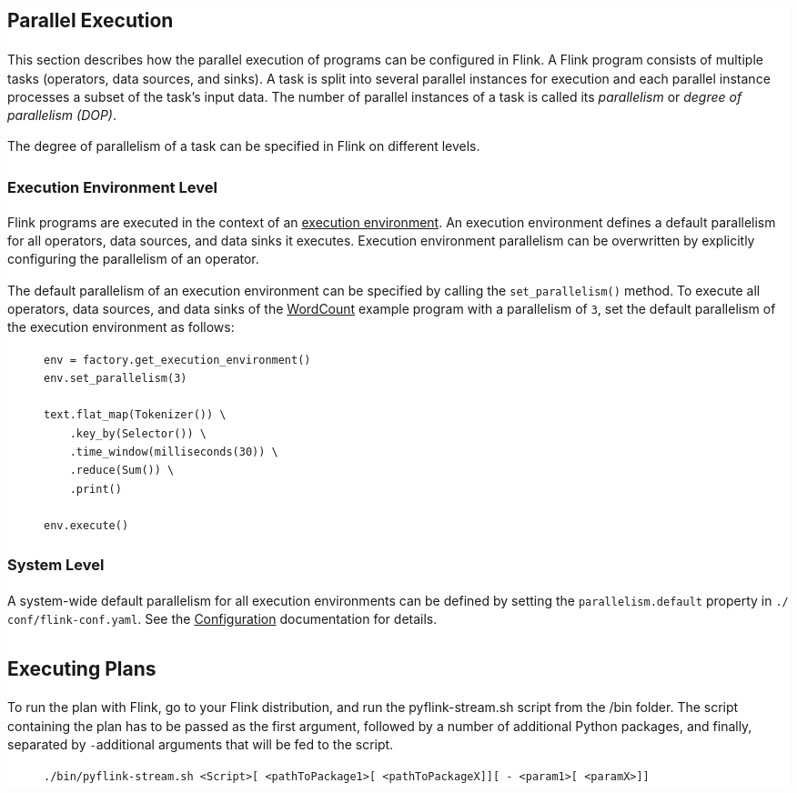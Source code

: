 </figure>

## Parallel Execution

This section describes how the parallel execution of programs can be configured in Flink. A Flink program consists of multiple tasks (operators, data sources, and sinks). A task is split into several parallel instances for execution and each parallel instance processes a subset of the task’s input data. The number of parallel instances of a task is called its _parallelism_ or _degree of parallelism (DOP)_.

The degree of parallelism of a task can be specified in Flink on different levels.

### Execution Environment Level

Flink programs are executed in the context of an [execution environment](#program-skeleton). An execution environment defines a default parallelism for all operators, data sources, and data sinks it executes. Execution environment parallelism can be overwritten by explicitly configuring the parallelism of an operator.

The default parallelism of an execution environment can be specified by calling the `set_parallelism()` method. To execute all operators, data sources, and data sinks of the [WordCount](#example-program) example program with a parallelism of `3`, set the default parallelism of the execution environment as follows:

<figure class="highlight">

```
env = factory.get_execution_environment()
env.set_parallelism(3)

text.flat_map(Tokenizer()) \
    .key_by(Selector()) \
    .time_window(milliseconds(30)) \
    .reduce(Sum()) \
    .print()

env.execute()
```

</figure>

### System Level

A system-wide default parallelism for all execution environments can be defined by setting the `parallelism.default` property in `./conf/flink-conf.yaml`. See the [Configuration](//ci.apache.org/projects/flink/flink-docs-release-1.7/ops/config.html) documentation for details.

## Executing Plans

To run the plan with Flink, go to your Flink distribution, and run the pyflink-stream.sh script from the /bin folder. The script containing the plan has to be passed as the first argument, followed by a number of additional Python packages, and finally, separated by `-`additional arguments that will be fed to the script.

<figure class="highlight">

```
./bin/pyflink-stream.sh <Script>[ <pathToPackage1>[ <pathToPackageX]][ - <param1>[ <paramX>]]
```

</figure>

